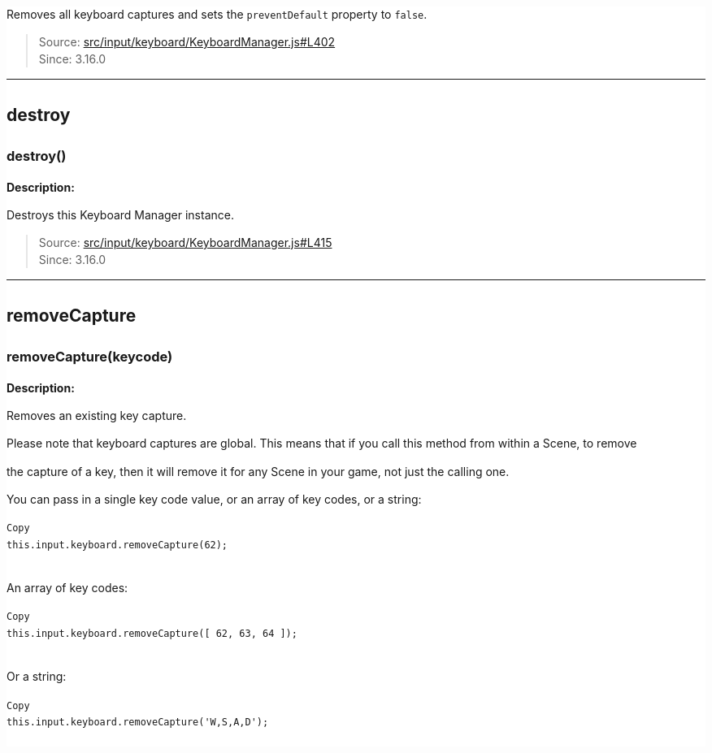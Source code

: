 Removes all keyboard captures and sets the `preventDefault` property to `false`.

> Source: [src/input/keyboard/KeyboardManager.js#L402](https://github.com/phaserjs/phaser/blob/v3.87.0/src/input/keyboard/KeyboardManager.js#L402)  
> Since: 3.16.0

---

## destroy

### <instance> destroy()

**Description:**

Destroys this Keyboard Manager instance.

> Source: [src/input/keyboard/KeyboardManager.js#L415](https://github.com/phaserjs/phaser/blob/v3.87.0/src/input/keyboard/KeyboardManager.js#L415)  
> Since: 3.16.0

---

## removeCapture

### <instance> removeCapture(keycode)

**Description:**

Removes an existing key capture.

Please note that keyboard captures are global. This means that if you call this method from within a Scene, to remove

the capture of a key, then it will remove it for any Scene in your game, not just the calling one.

You can pass in a single key code value, or an array of key codes, or a string:

```
Copy
this.input.keyboard.removeCapture(62);


```

An array of key codes:

```
Copy
this.input.keyboard.removeCapture([ 62, 63, 64 ]);


```

Or a string:

```
Copy
this.input.keyboard.removeCapture('W,S,A,D');


```

